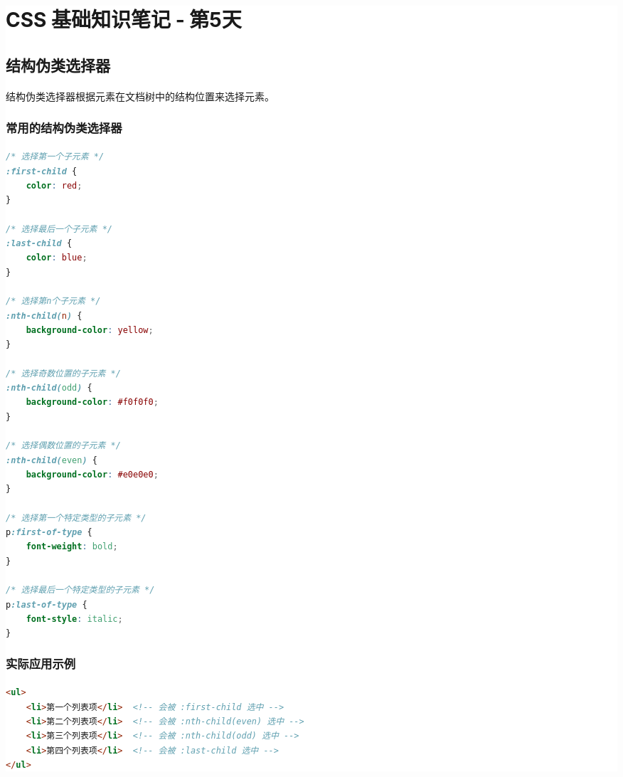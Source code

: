 # CSS 基础知识笔记 - 第5天

## 结构伪类选择器

结构伪类选择器根据元素在文档树中的结构位置来选择元素。

### 常用的结构伪类选择器

```css
/* 选择第一个子元素 */
:first-child {
    color: red;
}

/* 选择最后一个子元素 */
:last-child {
    color: blue;
}

/* 选择第n个子元素 */
:nth-child(n) {
    background-color: yellow;
}

/* 选择奇数位置的子元素 */
:nth-child(odd) {
    background-color: #f0f0f0;
}

/* 选择偶数位置的子元素 */
:nth-child(even) {
    background-color: #e0e0e0;
}

/* 选择第一个特定类型的子元素 */
p:first-of-type {
    font-weight: bold;
}

/* 选择最后一个特定类型的子元素 */
p:last-of-type {
    font-style: italic;
}
```

### 实际应用示例

```html
<ul>
    <li>第一个列表项</li>  <!-- 会被 :first-child 选中 -->
    <li>第二个列表项</li>  <!-- 会被 :nth-child(even) 选中 -->
    <li>第三个列表项</li>  <!-- 会被 :nth-child(odd) 选中 -->
    <li>第四个列表项</li>  <!-- 会被 :last-child 选中 -->
</ul>
```
